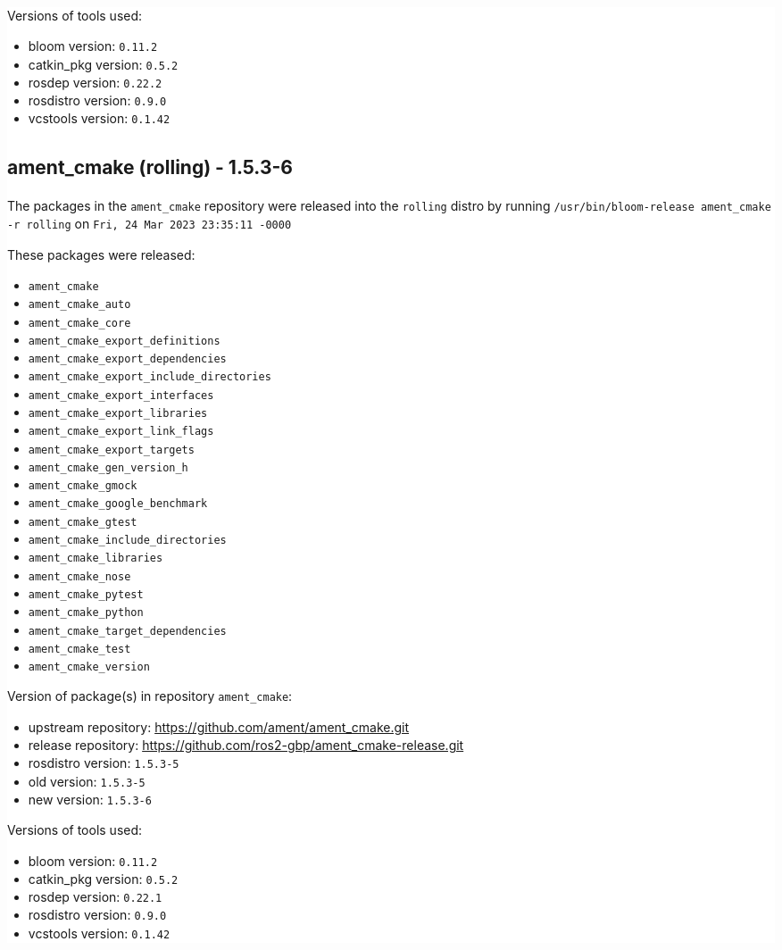 Versions of tools used:

- bloom version: `0.11.2`
- catkin_pkg version: `0.5.2`
- rosdep version: `0.22.2`
- rosdistro version: `0.9.0`
- vcstools version: `0.1.42`


## ament_cmake (rolling) - 1.5.3-6

The packages in the `ament_cmake` repository were released into the `rolling` distro by running `/usr/bin/bloom-release ament_cmake -r rolling` on `Fri, 24 Mar 2023 23:35:11 -0000`

These packages were released:
- `ament_cmake`
- `ament_cmake_auto`
- `ament_cmake_core`
- `ament_cmake_export_definitions`
- `ament_cmake_export_dependencies`
- `ament_cmake_export_include_directories`
- `ament_cmake_export_interfaces`
- `ament_cmake_export_libraries`
- `ament_cmake_export_link_flags`
- `ament_cmake_export_targets`
- `ament_cmake_gen_version_h`
- `ament_cmake_gmock`
- `ament_cmake_google_benchmark`
- `ament_cmake_gtest`
- `ament_cmake_include_directories`
- `ament_cmake_libraries`
- `ament_cmake_nose`
- `ament_cmake_pytest`
- `ament_cmake_python`
- `ament_cmake_target_dependencies`
- `ament_cmake_test`
- `ament_cmake_version`

Version of package(s) in repository `ament_cmake`:

- upstream repository: https://github.com/ament/ament_cmake.git
- release repository: https://github.com/ros2-gbp/ament_cmake-release.git
- rosdistro version: `1.5.3-5`
- old version: `1.5.3-5`
- new version: `1.5.3-6`

Versions of tools used:

- bloom version: `0.11.2`
- catkin_pkg version: `0.5.2`
- rosdep version: `0.22.1`
- rosdistro version: `0.9.0`
- vcstools version: `0.1.42`

